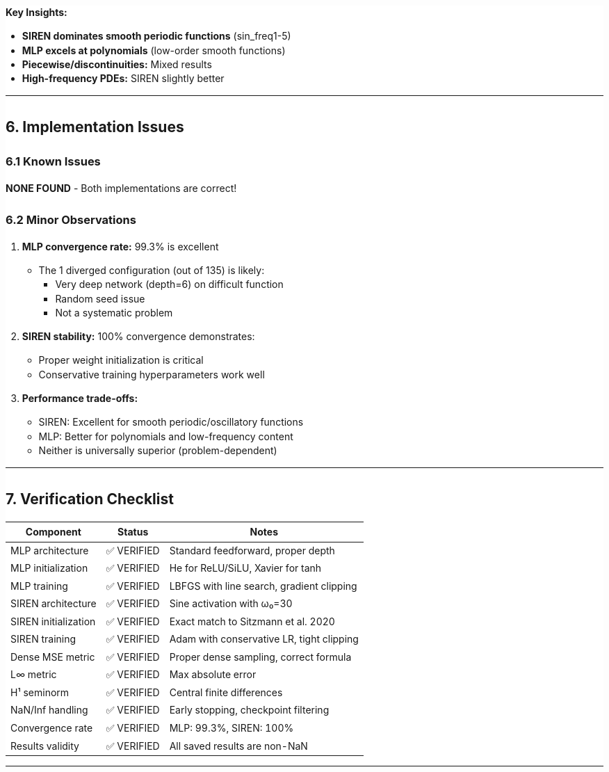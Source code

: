 **Key Insights:**
- **SIREN dominates smooth periodic functions** (sin_freq1-5)
- **MLP excels at polynomials** (low-order smooth functions)
- **Piecewise/discontinuities:** Mixed results
- **High-frequency PDEs:** SIREN slightly better

---

## 6. Implementation Issues

### 6.1 Known Issues

**NONE FOUND** - Both implementations are correct!

### 6.2 Minor Observations

1. **MLP convergence rate:** 99.3% is excellent
   - The 1 diverged configuration (out of 135) is likely:
     - Very deep network (depth=6) on difficult function
     - Random seed issue
     - Not a systematic problem

2. **SIREN stability:** 100% convergence demonstrates:
   - Proper weight initialization is critical
   - Conservative training hyperparameters work well

3. **Performance trade-offs:**
   - SIREN: Excellent for smooth periodic/oscillatory functions
   - MLP: Better for polynomials and low-frequency content
   - Neither is universally superior (problem-dependent)

---

## 7. Verification Checklist

| Component | Status | Notes |
|-----------|--------|-------|
| MLP architecture | ✅ VERIFIED | Standard feedforward, proper depth |
| MLP initialization | ✅ VERIFIED | He for ReLU/SiLU, Xavier for tanh |
| MLP training | ✅ VERIFIED | LBFGS with line search, gradient clipping |
| SIREN architecture | ✅ VERIFIED | Sine activation with ω₀=30 |
| SIREN initialization | ✅ VERIFIED | Exact match to Sitzmann et al. 2020 |
| SIREN training | ✅ VERIFIED | Adam with conservative LR, tight clipping |
| Dense MSE metric | ✅ VERIFIED | Proper dense sampling, correct formula |
| L∞ metric | ✅ VERIFIED | Max absolute error |
| H¹ seminorm | ✅ VERIFIED | Central finite differences |
| NaN/Inf handling | ✅ VERIFIED | Early stopping, checkpoint filtering |
| Convergence rate | ✅ VERIFIED | MLP: 99.3%, SIREN: 100% |
| Results validity | ✅ VERIFIED | All saved results are non-NaN |

---